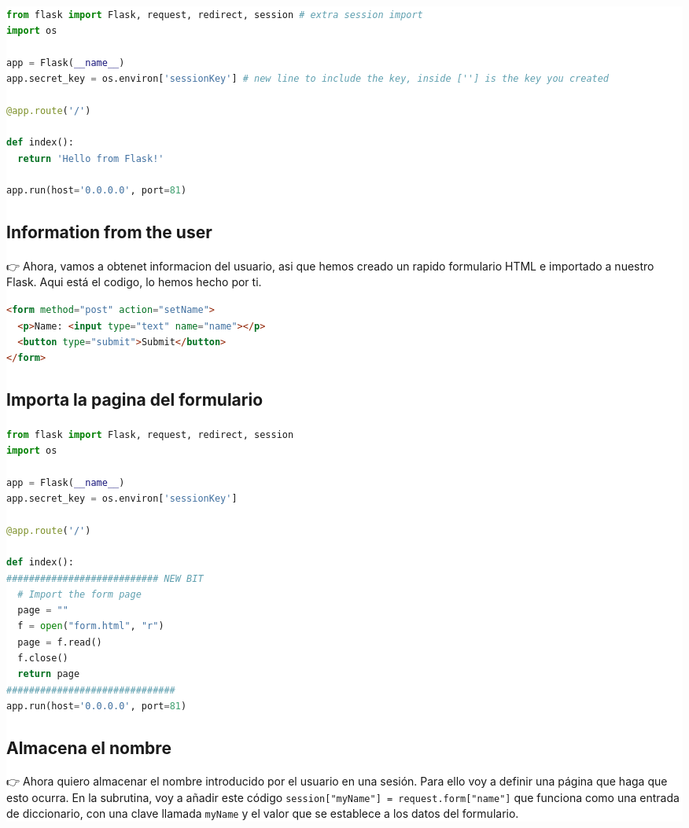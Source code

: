 ```python
from flask import Flask, request, redirect, session # extra session import
import os

app = Flask(__name__)
app.secret_key = os.environ['sessionKey'] # new line to include the key, inside [''] is the key you created

@app.route('/')

def index():
  return 'Hello from Flask!'

app.run(host='0.0.0.0', port=81)
```
## Information from the user
👉 Ahora, vamos a obtenet informacion del usuario, asi que hemos creado un rapido formulario HTML e importado a nuestro Flask. Aqui está el codigo, lo hemos hecho por ti.

```html
<form method="post" action="setName">
  <p>Name: <input type="text" name="name"></p>
  <button type="submit">Submit</button>
</form>
```
## Importa la pagina del formulario
```python
from flask import Flask, request, redirect, session
import os

app = Flask(__name__)
app.secret_key = os.environ['sessionKey']

@app.route('/')

def index():
########################### NEW BIT
  # Import the form page
  page = ""
  f = open("form.html", "r")
  page = f.read()
  f.close()
  return page
##############################
app.run(host='0.0.0.0', port=81)
```
## Almacena el nombre
👉 Ahora quiero almacenar el nombre introducido por el usuario en una sesión.  Para ello voy a definir una página que haga que esto ocurra. En la subrutina, voy a añadir este código `session["myName"] = request.form["name"]` que funciona como una entrada de diccionario, con una clave llamada `myName` y el valor que se establece a los datos del formulario.
